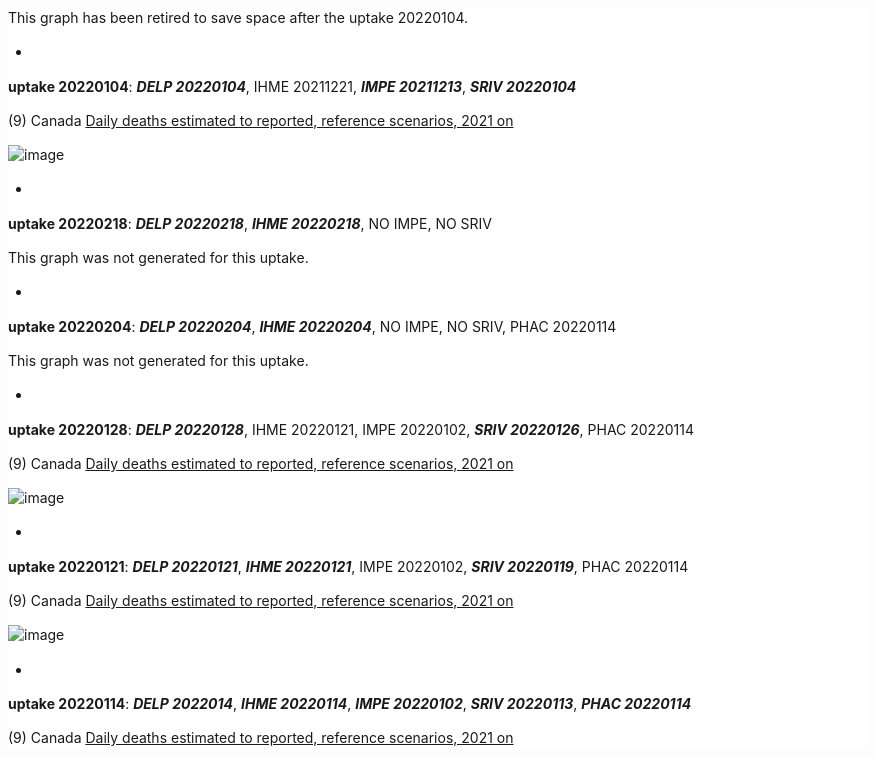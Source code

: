 This graph has been retired to save space after the uptake 20220104.

*  

**uptake 20220104**: **_DELP 20220104_**, IHME 20211221, **_IMPE 20211213_**, **_SRIV 20220104_**

(9) Canada [Daily deaths estimated to reported, reference scenarios, 2021 on](https://github.com/pourmalek/CovidVisualizedCountry/blob/main/20220104/output/merge/main/CAN9%2092aDayDERMERGnat%202021%20-%20COVID-19%20daily%20deaths%20estimated%20to%20reported%2C%20Canada%2C%20National%2C%20reference%20scenarios%2C%202021.pdf)

![image](https://user-images.githubusercontent.com/30849720/148161684-0bb10952-1b03-4e78-a9f8-27df7b721f7d.png)

*

**uptake 20220218**: **_DELP 20220218_**, **_IHME 20220218_**, NO IMPE, NO SRIV

This graph was not generated for this uptake.

*

**uptake 20220204**: **_DELP 20220204_**, **_IHME 20220204_**, NO IMPE, NO SRIV, PHAC 20220114

This graph was not generated for this uptake. 

*

**uptake 20220128**: **_DELP 20220128_**, IHME 20220121, IMPE 20220102, **_SRIV 20220126_**, PHAC 20220114

(9) Canada [Daily deaths estimated to reported, reference scenarios, 2021 on](https://github.com/pourmalek/CovidVisualizedCountry/blob/main/20220128/output/merge/CAN9%2092aDayDERMERGnat%202021%20-%20COVID-19%20daily%20deaths%20estimated%20to%20reported%2C%20Canada%2C%20National%2C%20reference%20scenarios%2C%202021.pdf)

![image](https://user-images.githubusercontent.com/30849720/151642576-1a6e0fb7-dd66-4752-9086-173c3f3440e6.png)

*

**uptake 20220121**: **_DELP 20220121_**, **_IHME 20220121_**, IMPE 20220102, **_SRIV 20220119_**, PHAC 20220114

(9) Canada [Daily deaths estimated to reported, reference scenarios, 2021 on](https://github.com/pourmalek/CovidVisualizedCountry/blob/main/20220121/output/merge/CAN9%2092aDayDERMERGnat%202021%20-%20COVID-19%20daily%20deaths%20estimated%20to%20reported%2C%20Canada%2C%20National%2C%20reference%20scenarios%2C%202021.pdf)

![image](https://user-images.githubusercontent.com/30849720/150689202-62ae993a-87df-4a65-bd0c-64d386607385.png)

*

**uptake 20220114**: **_DELP 2022014_**, **_IHME 20220114_**, **_IMPE 20220102_**, **_SRIV 20220113_**, **_PHAC 20220114_**

(9) Canada [Daily deaths estimated to reported, reference scenarios, 2021 on](https://github.com/pourmalek/CovidVisualizedCountry/blob/main/20220114/output/merge/main/CAN9%2092aDayDERMERGnat%202021%20-%20COVID-19%20daily%20deaths%20estimated%20to%20reported%2C%20Canada%2C%20National%2C%20reference%20scenarios%2C%202021.pdf)
